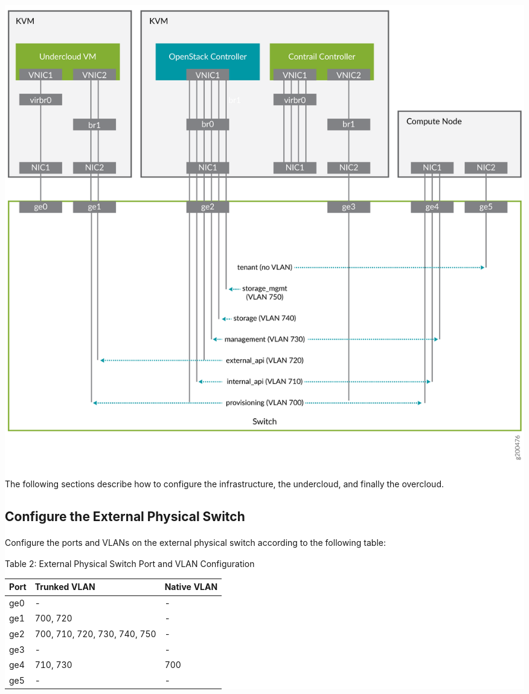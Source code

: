 ![Figure 2: Logical View](documentation/images/g200476.png)

The following sections describe how to configure the infrastructure, the
undercloud, and finally the overcloud.

## Configure the External Physical Switch

Configure the ports and VLANs on the external physical switch according
to the following table:

Table 2: External Physical Switch Port and VLAN Configuration

| Port | Trunked VLAN                 | Native VLAN |
|:-----|:-----------------------------|:------------|
| ge0  | \-                           | \-          |
| ge1  | 700, 720                     | \-          |
| ge2  | 700, 710, 720, 730, 740, 750 | \-          |
| ge3  | \-                           | \-          |
| ge4  | 710, 730                     | 700         |
| ge5  | \-                           | \-          |
